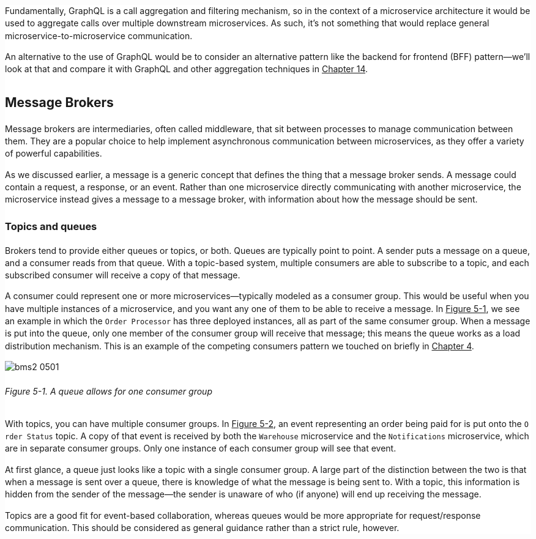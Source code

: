 Fundamentally, GraphQL is a call aggregation and filtering mechanism, so in the context of a microservice architecture it would be used to aggregate calls over multiple downstream microservices. As such, it’s not something that would replace general microservice-to-microservice communication.

An alternative to the use of GraphQL would be to consider an alternative pattern like the backend for frontend (BFF) pattern—we’ll look at that and compare it with GraphQL and other aggregation techniques in [Chapter 14](https://learning.oreilly.com/library/view/building-microservices-2nd/9781492034018/ch14.html#ui-chapter).

## Message Brokers

Message brokers are intermediaries, often called middleware, that sit between processes to manage communication between them. They are a popular choice to help implement asynchronous communication between microservices, as they offer a variety of powerful capabilities.

As we discussed earlier, a message is a generic concept that defines the thing that a message broker sends. A message could contain a request, a response, or an event. Rather than one microservice directly communicating with another microservice, the microservice instead gives a message to a message broker, with information about how the message should be sent.

### Topics and queues

Brokers tend to provide either queues or topics, or both. Queues are typically point to point. A sender puts a message on a queue, and a consumer reads from that queue. With a topic-based system, multiple consumers are able to subscribe to a topic, and each subscribed consumer will receive a copy of that message.

A consumer could represent one or more microservices—typically modeled as a consumer group. This would be useful when you have multiple instances of a microservice, and you want any one of them to be able to receive a message. In [Figure 5-1](https://learning.oreilly.com/library/view/building-microservices-2nd/9781492034018/ch05.html#queues), we see an example in which the `Order Processor` has three deployed instances, all as part of the same consumer group. When a message is put into the queue, only one member of the consumer group will receive that message; this means the queue works as a load distribution mechanism. This is an example of the competing consumers pattern we touched on briefly in [Chapter 4](https://learning.oreilly.com/library/view/building-microservices-2nd/9781492034018/ch04.html#integration-chapter).

![bms2 0501](https://learning.oreilly.com/api/v2/epubs/urn:orm:book:9781492034018/files/assets/bms2_0501.png)

###### Figure 5-1. A queue allows for one consumer group

With topics, you can have multiple consumer groups. In [Figure 5-2](https://learning.oreilly.com/library/view/building-microservices-2nd/9781492034018/ch05.html#topics), an event representing an order being paid for is put onto the `Order Status` topic. A copy of that event is received by both the `Warehouse` microservice and the `Notifications` microservice, which are in separate consumer groups. Only one instance of each consumer group will see that event.

At first glance, a queue just looks like a topic with a single consumer group. A large part of the distinction between the two is that when a message is sent over a queue, there is knowledge of what the message is being sent to. With a topic, this information is hidden from the sender of the message—the sender is unaware of who (if anyone) will end up receiving the message.

Topics are a good fit for event-based collaboration, whereas queues would be more appropriate for request/response communication. This should be considered as general guidance rather than a strict rule, however.
